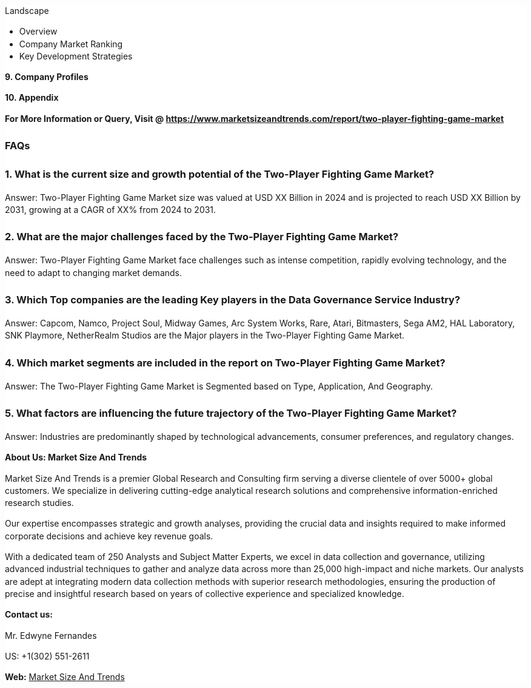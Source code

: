 Landscape</span></strong></p></div><div class="" data-test-id=""><ul><li><span class="">Overview</span></li><li><span class="">Company Market Ranking</span></li><li><span class="">Key Development Strategies</span></li></ul></div><div class="" data-test-id=""><p><strong><span class="">9. Company Profiles</span></strong></p></div><div class="" data-test-id=""><p><strong><span class="">10. Appendix</span></strong></p></div><div class="" data-test-id=""><p><strong><span class="">For More Information or Query, Visit @ <a href="https://www.marketsizeandtrends.com/report/two-player-fighting-game-market" target="_blank">https://www.marketsizeandtrends.com/report/two-player-fighting-game-market</a></span></strong></p></div><div class="" data-test-id=""><div class="article-main__content" data-test-id="publishing-text-block"><h3><strong><span class="">FAQs</span></strong></h3></div><div class="article-main__content" data-test-id="publishing-text-block"><h3><span class="">1. What is the current size and growth potential of the Two-Player Fighting Game Market?</span></h3></div><div class="article-main__content" data-test-id="publishing-text-block"><p><span class="font-[700]">Answer</span><span class="">: Two-Player Fighting Game Market size was valued at USD XX Billion in 2024 and is projected to reach USD XX Billion by 2031, growing at a CAGR of XX% from 2024 to 2031.</span></p></div><div class="article-main__content" data-test-id="publishing-text-block"><h3><span class="">2. What are the major challenges faced by the Two-Player Fighting Game Market?</span></h3></div><div class="article-main__content" data-test-id="publishing-text-block"><p><span class="font-[700]">Answer</span><span class="">: Two-Player Fighting Game Market face challenges such as intense competition, rapidly evolving technology, and the need to adapt to changing market demands.</span></p></div><div class="article-main__content" data-test-id="publishing-text-block"><h3><span class="">3. Which Top companies are the leading Key players in the Data Governance Service Industry?</span></h3></div><div class="article-main__content" data-test-id="publishing-text-block"><p><span class="font-[700]">Answer</span><span class="">: Capcom, Namco, Project Soul, Midway Games, Arc System Works, Rare, Atari, Bitmasters, Sega AM2, HAL Laboratory, SNK Playmore, NetherRealm Studios are the Major players in the Two-Player Fighting Game Market.</span></p></div><div class="article-main__content" data-test-id="publishing-text-block"><h3><span class="">4. Which market segments are included in the report on Two-Player Fighting Game Market?</span></h3></div><div class="article-main__content" data-test-id="publishing-text-block"><p><span class="font-[700]">Answer</span><span class="">: The Two-Player Fighting Game Market is Segmented based on Type, Application, And Geography.</span></p></div><div class="article-main__content" data-test-id="publishing-text-block"><h3><span class="">5. What factors are influencing the future trajectory of the Two-Player Fighting Game Market?</span></h3></div><div class="article-main__content" data-test-id="publishing-text-block"><p><span class="font-[700]">Answer:</span><span class="">&nbsp;Industries are predominantly shaped by technological advancements, consumer preferences, and regulatory changes.</span></p></div><p><strong><span class="">About Us: Market Size And Trends</span></strong></p></div><div class="" data-test-id=""><p><span class="">Market Size And Trends is a premier Global Research and Consulting firm serving a diverse clientele of over 5000+ global customers. We specialize in delivering cutting-edge analytical research solutions and comprehensive information-enriched research studies.</span></p></div><div class="" data-test-id=""><p><span class="">Our expertise encompasses strategic and growth analyses, providing the crucial data and insights required to make informed corporate decisions and achieve key revenue goals.</span></p></div><div class="" data-test-id=""><p><span class="">With a dedicated team of 250 Analysts and Subject Matter Experts, we excel in data collection and governance, utilizing advanced industrial techniques to gather and analyze data across more than 25,000 high-impact and niche markets. Our analysts are adept at integrating modern data collection methods with superior research methodologies, ensuring the production of precise and insightful research based on years of collective experience and specialized knowledge.</span></p></div><div class="" data-test-id=""><p><strong><span class="">Contact us:</span></strong></p></div><div class="" data-test-id=""><p><span class="">Mr. Edwyne Fernandes</span></p></div><div class="" data-test-id=""><p><span class="">US: +1(302) 551-2611<br /></span></p><p><span class=""><strong>Web:</strong> <a href="https://www.marketsizeandtrends.com/" target="_blank">Market Size And Trends</a></span></p></div>
